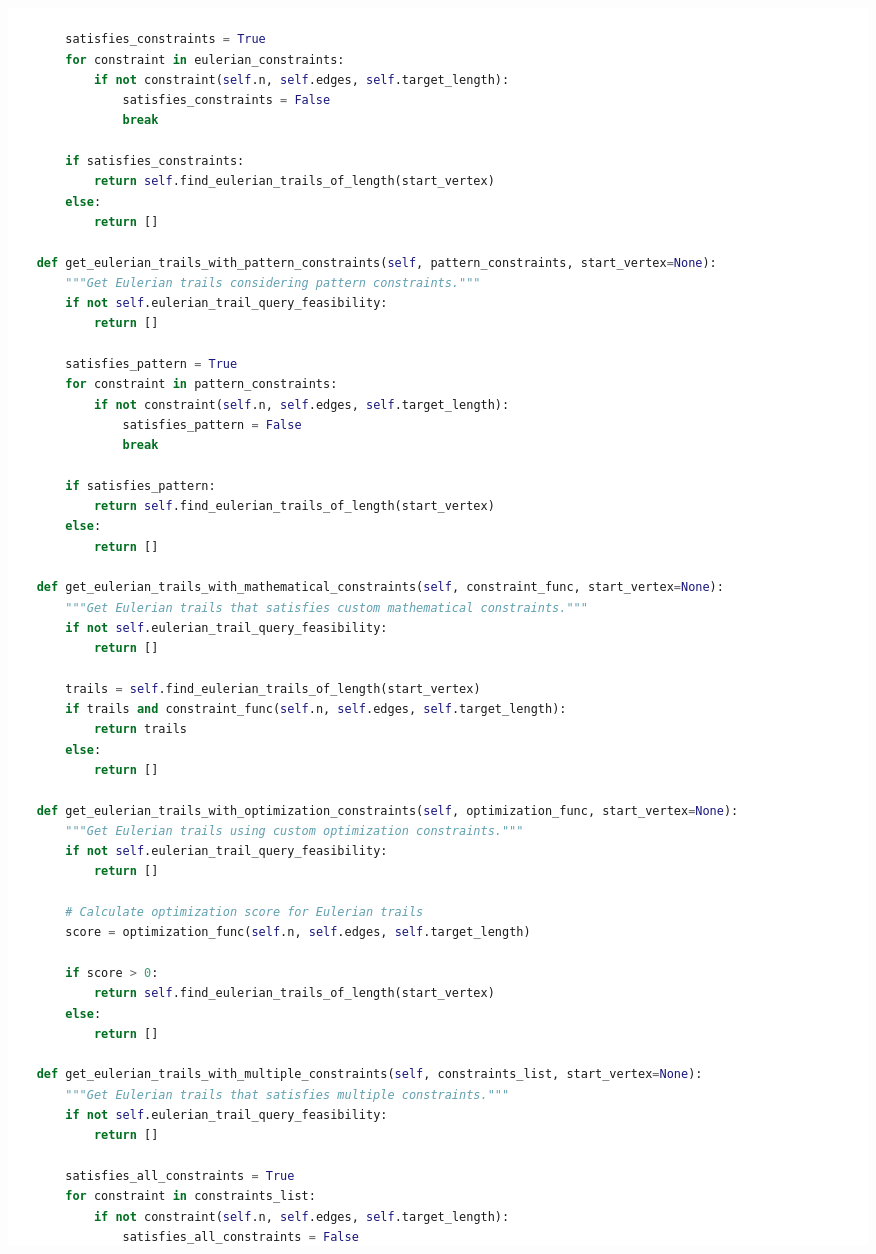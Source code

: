 ```python
        
        satisfies_constraints = True
        for constraint in eulerian_constraints:
            if not constraint(self.n, self.edges, self.target_length):
                satisfies_constraints = False
                break
        
        if satisfies_constraints:
            return self.find_eulerian_trails_of_length(start_vertex)
        else:
            return []
    
    def get_eulerian_trails_with_pattern_constraints(self, pattern_constraints, start_vertex=None):
        """Get Eulerian trails considering pattern constraints."""
        if not self.eulerian_trail_query_feasibility:
            return []
        
        satisfies_pattern = True
        for constraint in pattern_constraints:
            if not constraint(self.n, self.edges, self.target_length):
                satisfies_pattern = False
                break
        
        if satisfies_pattern:
            return self.find_eulerian_trails_of_length(start_vertex)
        else:
            return []
    
    def get_eulerian_trails_with_mathematical_constraints(self, constraint_func, start_vertex=None):
        """Get Eulerian trails that satisfies custom mathematical constraints."""
        if not self.eulerian_trail_query_feasibility:
            return []
        
        trails = self.find_eulerian_trails_of_length(start_vertex)
        if trails and constraint_func(self.n, self.edges, self.target_length):
            return trails
        else:
            return []
    
    def get_eulerian_trails_with_optimization_constraints(self, optimization_func, start_vertex=None):
        """Get Eulerian trails using custom optimization constraints."""
        if not self.eulerian_trail_query_feasibility:
            return []
        
        # Calculate optimization score for Eulerian trails
        score = optimization_func(self.n, self.edges, self.target_length)
        
        if score > 0:
            return self.find_eulerian_trails_of_length(start_vertex)
        else:
            return []
    
    def get_eulerian_trails_with_multiple_constraints(self, constraints_list, start_vertex=None):
        """Get Eulerian trails that satisfies multiple constraints."""
        if not self.eulerian_trail_query_feasibility:
            return []
        
        satisfies_all_constraints = True
        for constraint in constraints_list:
            if not constraint(self.n, self.edges, self.target_length):
                satisfies_all_constraints = False
```